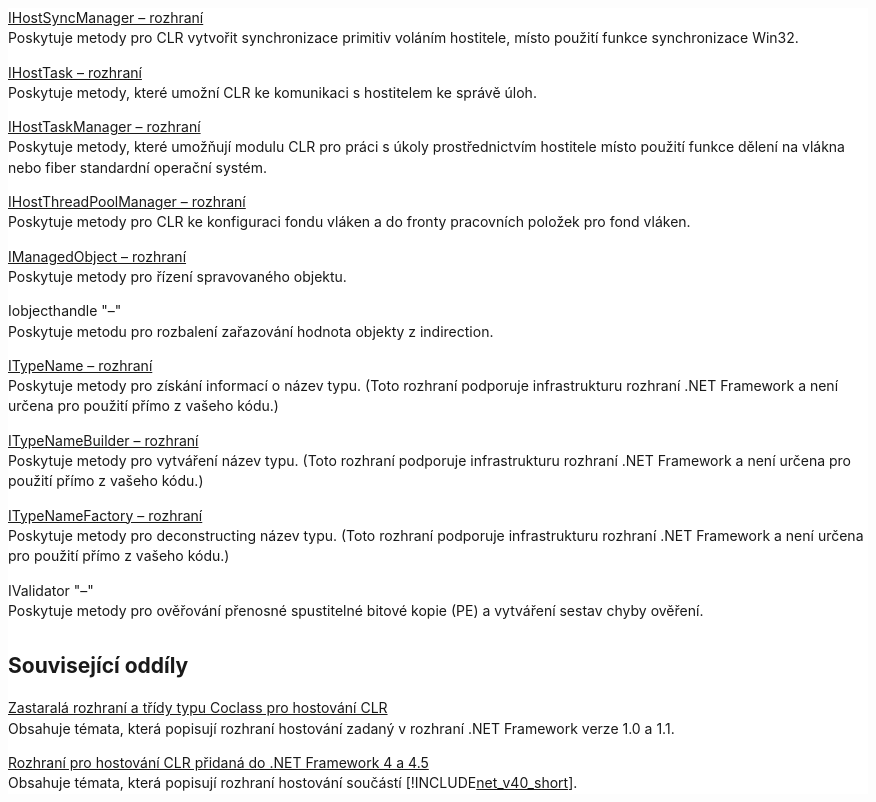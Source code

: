  [IHostSyncManager – rozhraní](../../../../docs/framework/unmanaged-api/hosting/ihostsyncmanager-interface.md)  
 Poskytuje metody pro CLR vytvořit synchronizace primitiv voláním hostitele, místo použití funkce synchronizace Win32.  
  
 [IHostTask – rozhraní](../../../../docs/framework/unmanaged-api/hosting/ihosttask-interface.md)  
 Poskytuje metody, které umožní CLR ke komunikaci s hostitelem ke správě úloh.  
  
 [IHostTaskManager – rozhraní](../../../../docs/framework/unmanaged-api/hosting/ihosttaskmanager-interface.md)  
 Poskytuje metody, které umožňují modulu CLR pro práci s úkoly prostřednictvím hostitele místo použití funkce dělení na vlákna nebo fiber standardní operační systém.  
  
 [IHostThreadPoolManager – rozhraní](../../../../docs/framework/unmanaged-api/hosting/ihostthreadpoolmanager-interface.md)  
 Poskytuje metody pro CLR ke konfiguraci fondu vláken a do fronty pracovních položek pro fond vláken.  
  
 [IManagedObject – rozhraní](../../../../docs/framework/unmanaged-api/hosting/imanagedobject-interface.md)  
 Poskytuje metody pro řízení spravovaného objektu.  
  
 Iobjecthandle "–"  
 Poskytuje metodu pro rozbalení zařazování hodnota objekty z indirection.  
  
 [ITypeName – rozhraní](../../../../docs/framework/unmanaged-api/hosting/itypename-interface.md)  
 Poskytuje metody pro získání informací o název typu. (Toto rozhraní podporuje infrastrukturu rozhraní .NET Framework a není určena pro použití přímo z vašeho kódu.)  
  
 [ITypeNameBuilder – rozhraní](../../../../docs/framework/unmanaged-api/hosting/itypenamebuilder-interface.md)  
 Poskytuje metody pro vytváření název typu. (Toto rozhraní podporuje infrastrukturu rozhraní .NET Framework a není určena pro použití přímo z vašeho kódu.)  
  
 [ITypeNameFactory – rozhraní](../../../../docs/framework/unmanaged-api/hosting/itypenamefactory-interface.md)  
 Poskytuje metody pro deconstructing název typu. (Toto rozhraní podporuje infrastrukturu rozhraní .NET Framework a není určena pro použití přímo z vašeho kódu.)  
  
 IValidator "–"  
 Poskytuje metody pro ověřování přenosné spustitelné bitové kopie (PE) a vytváření sestav chyby ověření.  
  
## <a name="related-sections"></a>Související oddíly  
 [Zastaralá rozhraní a třídy typu Coclass pro hostování CLR](../../../../docs/framework/unmanaged-api/hosting/deprecated-clr-hosting-interfaces-and-coclasses.md)  
 Obsahuje témata, která popisují rozhraní hostování zadaný v rozhraní .NET Framework verze 1.0 a 1.1.  
  
 [Rozhraní pro hostování CLR přidaná do .NET Framework 4 a 4.5](../../../../docs/framework/unmanaged-api/hosting/clr-hosting-interfaces-added-in-the-net-framework-4-and-4-5.md)  
 Obsahuje témata, která popisují rozhraní hostování součástí [!INCLUDE[net_v40_short](../../../../includes/net-v40-short-md.md)].
